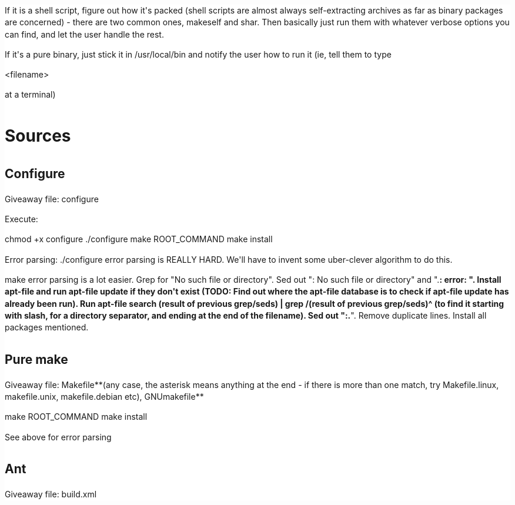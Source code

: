 If it is a shell script, figure out how it's packed (shell scripts are almost always self-extracting archives as far as binary packages are concerned) - there are two common ones, makeself and shar. Then basically just run them with whatever verbose options you can find, and let the user handle the rest.


If it's a pure binary, just stick it in /usr/local/bin and notify the user how to run it (ie, tell them to type 

&lt;filename&gt;

 at a terminal)



# Sources #


## Configure ##

Giveaway file: configure

Execute:

chmod +x configure
./configure
make
ROOT\_COMMAND make install



Error parsing: ./configure error parsing is REALLY HARD. We'll have to invent some uber-clever algorithm to do this.


make error parsing is a lot easier. Grep for "No such file or directory". Sed out ": No such file or directory" and ".**: error: ". Install apt-file and run apt-file update if they don't exist (TODO: Find out where the apt-file database is to check if apt-file update has already been run). Run apt-file search (result of previous grep/seds) | grep /(result of previous grep/seds)^ (to find it starting with slash, for a directory separator, and ending at the end of the filename). Sed out ":.**". Remove duplicate lines. Install all packages mentioned.


## Pure make ##

Giveaway file: Makefile**(any case, the asterisk means anything at the end - if there is more than one match, try Makefile.linux, makefile.unix, makefile.debian etc), GNUmakefile**

make
ROOT\_COMMAND make install

See above for error parsing


## Ant ##

Giveaway file: build.xml
